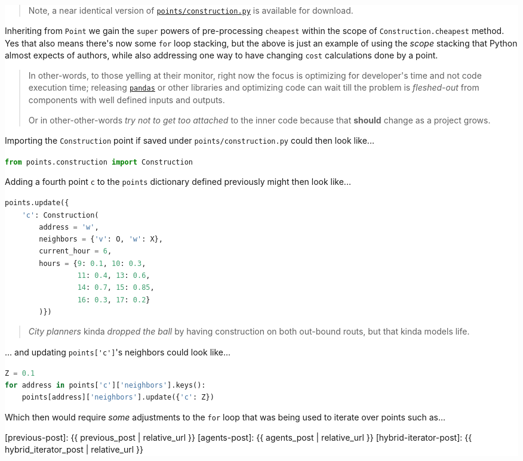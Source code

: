 > Note, a near identical version of [`points/construction.py`](https://github.com/S0AndS0/python-graph-theory/blob/6b58030250e6a23789d698ea71f0e115409bff2f/python_examples/graph/points/construction.py) is available for download.


Inheriting from `Point` we gain the `super` powers of pre-processing `cheapest` within the scope of `Construction.cheapest` method. Yes that also means there's now some `for` loop stacking, but the above is just an example of using the _scope_ stacking that Python almost expects of authors, while also addressing one way to have changing `cost` calculations done by a point.


> In other-words, to those yelling at their monitor, right now the focus is optimizing for developer's time and not code execution time; releasing [`pandas`](https://pandas.pydata.org) or other libraries and optimizing code can wait till the problem is _fleshed-out_ from components with well defined inputs and outputs.
>
> Or in other-other-words _try not to get too attached_ to the inner code because that __should__ change as a project grows.


Importing the `Construction` point if saved under `points/construction.py` could then look like...


```python
from points.construction import Construction
```


Adding a fourth point `c` to the `points` dictionary defined previously might then look like...


```python
points.update({
    'c': Construction(
        address = 'w',
        neighbors = {'v': O, 'w': X},
        current_hour = 6,
        hours = {9: 0.1, 10: 0.3,
                 11: 0.4, 13: 0.6,
                 14: 0.7, 15: 0.85,
                 16: 0.3, 17: 0.2}
        )})
```


> _City planners_ kinda _dropped the ball_ by having construction on both out-bound routs, but that kinda models life.


... and updating `points['c']`'s neighbors could look like...


```python
Z = 0.1
for address in points['c']['neighbors'].keys():
    points[address]['neighbors'].update({'c': Z})
```


Which then would require _some_ adjustments to the `for` loop that was being used to iterate over points such as...


[previous-post]: {{ previous_post | relative_url }}
[agents-post]: {{ agents_post | relative_url }}
[hybrid-iterator-post]: {{ hybrid_iterator_post | relative_url }}